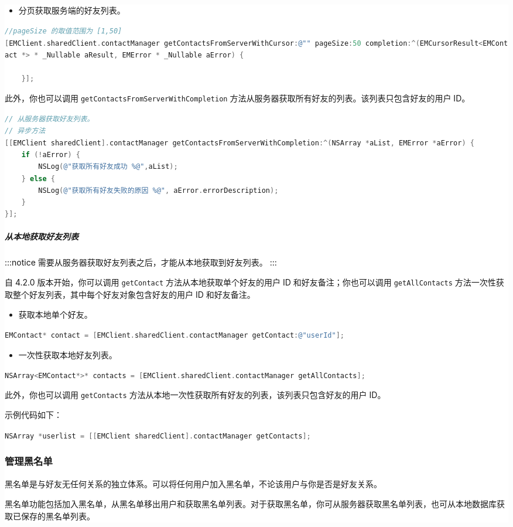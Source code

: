 - 分页获取服务端的好友列表。

```objectivec
//pageSize 的取值范围为 [1,50]
[EMClient.sharedClient.contactManager getContactsFromServerWithCursor:@"" pageSize:50 completion:^(EMCursorResult<EMContact *> * _Nullable aResult, EMError * _Nullable aError) {
        
    }];
```

此外，你也可以调用 `getContactsFromServerWithCompletion` 方法从服务器获取所有好友的列表。该列表只包含好友的用户 ID。

```objectivec
// 从服务器获取好友列表。
// 异步方法
[[EMClient sharedClient].contactManager getContactsFromServerWithCompletion:^(NSArray *aList, EMError *aError) {
    if (!aError) {
        NSLog(@"获取所有好友成功 %@",aList);
    } else {
        NSLog(@"获取所有好友失败的原因 %@", aError.errorDescription);
    }
}];
```

##### **从本地获取好友列表**

:::notice
需要从服务器获取好友列表之后，才能从本地获取到好友列表。
:::

自 4.2.0 版本开始，你可以调用 `getContact` 方法从本地获取单个好友的用户 ID 和好友备注；你也可以调用 `getAllContacts` 方法一次性获取整个好友列表，其中每个好友对象包含好友的用户 ID 和好友备注。

- 获取本地单个好友。  

```objectivec
EMContact* contact = [EMClient.sharedClient.contactManager getContact:@"userId"];
```

- 一次性获取本地好友列表。

```objectivec
NSArray<EMContact*>* contacts = [EMClient.sharedClient.contactManager getAllContacts];
```

此外，你也可以调用 `getContacts` 方法从本地一次性获取所有好友的列表，该列表只包含好友的用户 ID。

示例代码如下：

```objectivec
NSArray *userlist = [[EMClient sharedClient].contactManager getContacts];
```

### 管理黑名单

黑名单是与好友无任何关系的独立体系。可以将任何用户加入黑名单，不论该用户与你是否是好友关系。

黑名单功能包括加入黑名单，从黑名单移出用户和获取黑名单列表。对于获取黑名单，你可从服务器获取黑名单列表，也可从本地数据库获取已保存的黑名单列表。
